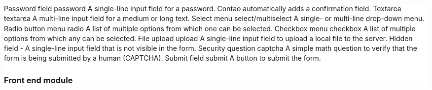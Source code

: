 <tr>
  <td>Password field</td>
  <td>password</td>
  <td>A single-line input field for a password. Contao automatically
      adds a confirmation field.</td>
</tr>
<tr>
  <td>Textarea</td>
  <td>textarea</td>
  <td>A multi-line input field for a medium or long text.</td>
</tr>
<tr>
  <td>Select menu</td>
  <td>select/multiselect</td>
  <td>A single- or multi-line drop-down menu.</td>
</tr>
<tr>
  <td>Radio button menu</td>
  <td>radio</td>
  <td>A list of multiple options from which one can be selected.</td>
</tr>
<tr>
  <td>Checkbox menu</td>
  <td>checkbox</td>
  <td>A list of multiple options from which any can be selected.</td>
</tr>
<tr>
  <td>File upload</td>
  <td>upload</td>
  <td>A single-line input field to upload a local file to the server.</td>
</tr>
<tr>
  <td>Hidden field</td>
  <td>-</td>
  <td>A single-line input field that is not visible in the form.</td>
</tr>
<tr>
  <td>Security question</td>
  <td>captcha</td>
  <td>A simple math question to verify that the form is being
      submitted by a human (CAPTCHA).</td>
</tr>
<tr>
  <td>Submit field</td>
  <td>submit</td>
  <td>A button to submit the form.</td>
</tr>
</table>


### Front end module
